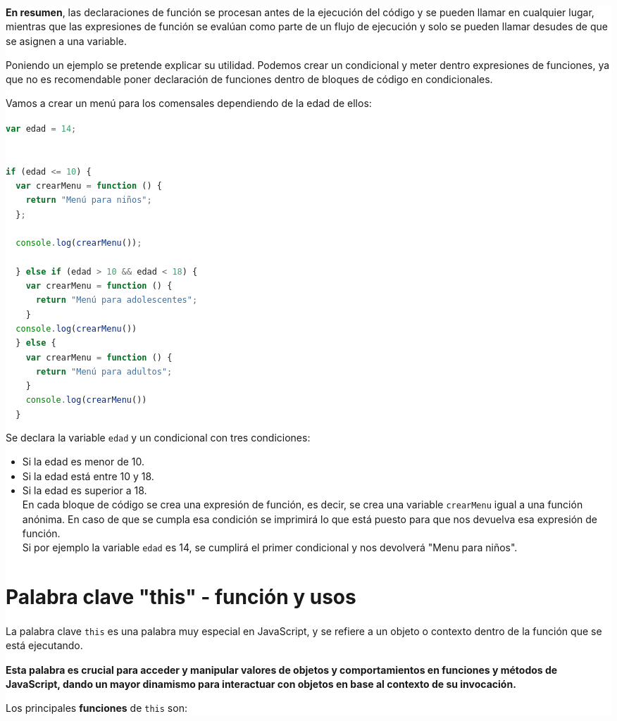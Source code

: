 **En resumen**, las declaraciones de función se procesan antes de la ejecución del código y se pueden llamar en cualquier lugar, mientras que las expresiones de función se evalúan como parte de un flujo de ejecución y solo se pueden llamar desudes de que se asignen a una variable.

Poniendo un ejemplo se pretende explicar su utilidad. Podemos crear un condicional y meter dentro expresiones de funciones, ya que no es recomendable poner declaración de funciones dentro de bloques de código en condicionales.

Vamos a crear un menú para los comensales dependiendo de la edad de ellos:
```javascript
var edad = 14;


if (edad <= 10) {
  var crearMenu = function () {
    return "Menú para niños";
  };
  
  console.log(crearMenu());

  } else if (edad > 10 && edad < 18) {
    var crearMenu = function () {
      return "Menú para adolescentes";
    }
  console.log(crearMenu())
  } else {
    var crearMenu = function () {
      return "Menú para adultos";
    }
    console.log(crearMenu())
  }
```

Se declara la variable `edad` y un condicional con tres condiciones:
- Si la edad es menor de 10.
- Si la edad está entre 10 y 18.
- Si la edad es superior a 18.<br>
En cada bloque de código se crea una expresión de función, es decir, se crea una variable `crearMenu` igual a una función anónima. En caso de que se cumpla esa condición se imprimirá lo que está puesto para que nos devuelva esa expresión de función.<br>
Si por ejemplo la variable `edad` es 14, se cumplirá el primer condicional y nos devolverá "Menu para niños".

# Palabra clave "this" - función y usos

La palabra clave `this` es una palabra muy especial en JavaScript, y se refiere a un objeto o contexto dentro de la función que se está ejecutando.

**Esta palabra es crucial para acceder y manipular valores de objetos y comportamientos en funciones y métodos de JavaScript, dando un mayor dinamismo para interactuar con objetos en base al contexto de su invocación.**

Los principales **funciones** de `this` son:
